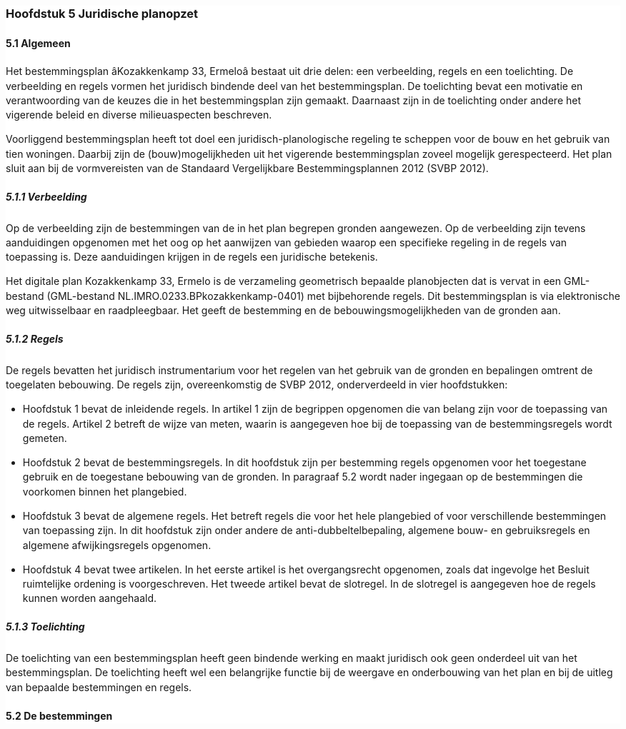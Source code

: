 ### Hoofdstuk 5 Juridische planopzet

#### 5\.1 Algemeen

Het bestemmingsplan âKozakkenkamp 33, Ermeloâ bestaat uit drie delen: een verbeelding, regels en een toelichting. De verbeelding en regels vormen het juridisch bindende deel van het bestemmingsplan. De toelichting bevat een motivatie en verantwoording van de keuzes die in het bestemmingsplan zijn gemaakt. Daarnaast zijn in de toelichting onder andere het vigerende beleid en diverse milieuaspecten beschreven.

Voorliggend bestemmingsplan heeft tot doel een juridisch\-planologische regeling te scheppen voor de bouw en het gebruik van tien woningen. Daarbij zijn de (bouw)mogelijkheden uit het vigerende bestemmingsplan zoveel mogelijk gerespecteerd. Het plan sluit aan bij de vormvereisten van de Standaard Vergelijkbare Bestemmingsplannen 2012 (SVBP 2012\).

##### 5\.1\.1 Verbeelding

Op de verbeelding zijn de bestemmingen van de in het plan begrepen gronden aangewezen. Op de verbeelding zijn tevens aanduidingen opgenomen met het oog op het aanwijzen van gebieden waarop een specifieke regeling in de regels van toepassing is. Deze aanduidingen krijgen in de regels een juridische betekenis.

Het digitale plan Kozakkenkamp 33, Ermelo is de verzameling geometrisch bepaalde planobjecten dat is vervat in een GML\-bestand (GML\-bestand NL.IMRO.0233\.BPkozakkenkamp\-0401\) met bijbehorende regels. Dit bestemmingsplan is via elektronische weg uitwisselbaar en raadpleegbaar. Het geeft de bestemming en de bebouwingsmogelijkheden van de gronden aan.

##### 5\.1\.2 Regels

De regels bevatten het juridisch instrumentarium voor het regelen van het gebruik van de gronden en bepalingen omtrent de toegelaten bebouwing. De regels zijn, overeenkomstig de SVBP 2012, onderverdeeld in vier hoofdstukken:

* Hoofdstuk 1 bevat de inleidende regels. In artikel 1 zijn de begrippen opgenomen die van belang zijn voor de toepassing van de regels. Artikel 2 betreft de wijze van meten, waarin is aangegeven hoe bij de toepassing van de bestemmingsregels wordt gemeten.

* Hoofdstuk 2 bevat de bestemmingsregels. In dit hoofdstuk zijn per bestemming regels opgenomen voor het toegestane gebruik en de toegestane bebouwing van de gronden. In paragraaf 5\.2 wordt nader ingegaan op de bestemmingen die voorkomen binnen het plangebied.

* Hoofdstuk 3 bevat de algemene regels. Het betreft regels die voor het hele plangebied of voor verschillende bestemmingen van toepassing zijn. In dit hoofdstuk zijn onder andere de anti\-dubbeltelbepaling, algemene bouw\- en gebruiksregels en algemene afwijkingsregels opgenomen.

* Hoofdstuk 4 bevat twee artikelen. In het eerste artikel is het overgangsrecht opgenomen, zoals dat ingevolge het Besluit ruimtelijke ordening is voorgeschreven. Het tweede artikel bevat de slotregel. In de slotregel is aangegeven hoe de regels kunnen worden aangehaald.

##### 5\.1\.3 Toelichting

De toelichting van een bestemmingsplan heeft geen bindende werking en maakt juridisch ook geen onderdeel uit van het bestemmingsplan. De toelichting heeft wel een belangrijke functie bij de weergave en onderbouwing van het plan en bij de uitleg van bepaalde bestemmingen en regels.

#### 5\.2 De bestemmingen
